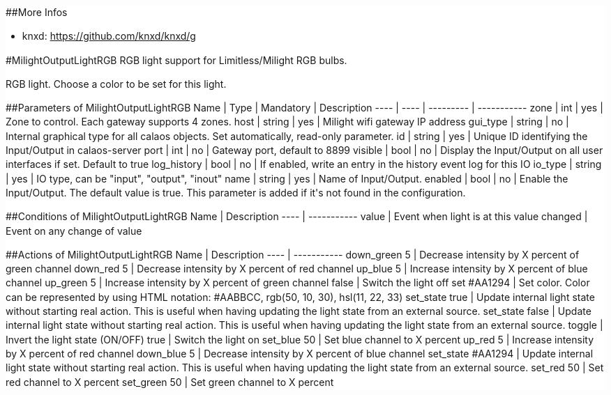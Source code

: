 ##More Infos
* knxd: https://github.com/knxd/knxd/g


#MilightOutputLightRGB
RGB light support for Limitless/Milight RGB bulbs.


RGB light. Choose a color to be set for this light.

##Parameters of MilightOutputLightRGB
Name | Type | Mandatory | Description
---- | ---- | --------- | -----------
zone | int | yes | Zone to control. Each gateway supports 4 zones.
host | string | yes | Milight wifi gateway IP address
gui_type | string | no | Internal graphical type for all calaos objects. Set automatically, read-only parameter.
id | string | yes | Unique ID identifying the Input/Output in calaos-server
port | int | no | Gateway port, default to 8899
visible | bool | no | Display the Input/Output on all user interfaces if set. Default to true
log_history | bool | no | If enabled, write an entry in the history event log for this IO
io_type | string | yes | IO type, can be "input", "output", "inout"
name | string | yes | Name of Input/Output.
enabled | bool | no | Enable the Input/Output. The default value is true. This parameter is added if it's not found in the configuration.

##Conditions of MilightOutputLightRGB
Name | Description
---- | -----------
value | Event when light is at this value 
 changed | Event on any change of value 
 
##Actions of MilightOutputLightRGB
Name | Description
---- | -----------
down_green 5 | Decrease intensity by X percent of green channel 
 down_red 5 | Decrease intensity by X percent of red channel 
 up_blue 5 | Increase intensity by X percent of blue channel 
 up_green 5 | Increase intensity by X percent of green channel 
 false | Switch the light off 
 set #AA1294 | Set color. Color can be represented by using HTML notation: #AABBCC, rgb(50, 10, 30), hsl(11, 22, 33) 
 set_state true | Update internal light state without starting real action. This is useful when having updating the light state from an external source. 
 set_state false | Update internal light state without starting real action. This is useful when having updating the light state from an external source. 
 toggle | Invert the light state (ON/OFF) 
 true | Switch the light on 
 set_blue 50 | Set blue channel to X percent 
 up_red 5 | Increase intensity by X percent of red channel 
 down_blue 5 | Decrease intensity by X percent of blue channel 
 set_state #AA1294 | Update internal light state without starting real action. This is useful when having updating the light state from an external source. 
 set_red 50 | Set red channel to X percent 
 set_green 50 | Set green channel to X percent 
 